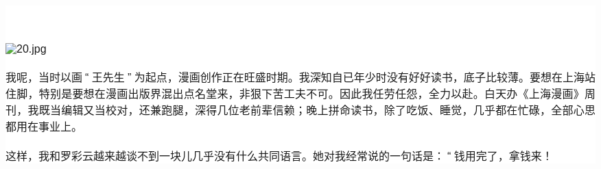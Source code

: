    </span>
  </p>
  <p class="p2" style='margin: 0px; text-align: justify; font-variant-numeric: normal; font-variant-east-asian: normal; font-stretch: normal; font-size: 16px; line-height: normal; font-family: "PingFang TC";'>
   <span class="s2" style='font-variant-numeric: normal; font-variant-east-asian: normal; font-stretch: normal; line-height: normal; font-family: "PingFang SC";'>
    <br/>
   </span>
  </p>
  <p class="p2" style='margin: 0px; text-align: justify; font-variant-numeric: normal; font-variant-east-asian: normal; font-stretch: normal; font-size: 16px; line-height: normal; font-family: "PingFang TC";'>
   <span class="s2" style='font-variant-numeric: normal; font-variant-east-asian: normal; font-stretch: normal; line-height: normal; font-family: "PingFang SC";'>
    <br/>
   </span>
  </p>
  <p class="p1" style="margin: 0px; text-align: justify; font-variant-numeric: normal; font-variant-east-asian: normal; font-stretch: normal; font-size: 16px; line-height: normal; font-family: Helvetica; min-height: 19px;">
   <br/>
  </p>
  <p class="p4" style="margin: 0px; text-align: justify; font-variant-numeric: normal; font-variant-east-asian: normal; font-stretch: normal; font-size: 16px; line-height: normal; font-family: Helvetica;">
   <img alt="20.jpg" border="0" height="309" src="/medias/contents/5735/20.jpg" width="550"/>
  </p>
  <p class="p1" style="margin: 0px; text-align: justify; font-variant-numeric: normal; font-variant-east-asian: normal; font-stretch: normal; font-size: 16px; line-height: normal; font-family: Helvetica; min-height: 19px;">
   <br/>
  </p>
  <p class="p2" style='margin: 0px; text-align: justify; font-variant-numeric: normal; font-variant-east-asian: normal; font-stretch: normal; font-size: 16px; line-height: normal; font-family: "PingFang TC";'>
   我呢，当时以画
   <span class="s1" style="font-variant-numeric: normal; font-variant-east-asian: normal; font-stretch: normal; line-height: normal; font-family: Helvetica;">
    “
   </span>
   王先生
   <span class="s1" style="font-variant-numeric: normal; font-variant-east-asian: normal; font-stretch: normal; line-height: normal; font-family: Helvetica;">
    ”
   </span>
   为起点，漫画创作正在旺盛时期。我深知自已年少时没有好好读书，底子比较薄。要想在上海站住脚，特别是要想在漫画出版界混出点名堂来，非狠下苦工夫不可。因此我任劳任怨，全力以赴。白天办《上海漫画》周刊，我既当编辑又当校对，还兼跑腿，深得几位老前辈信赖；晚上拼命读书，除了吃饭、睡觉，几乎都在忙碌，全部心思都用在事业上。
  </p>
  <p class="p1" style="margin: 0px; text-align: justify; font-variant-numeric: normal; font-variant-east-asian: normal; font-stretch: normal; font-size: 16px; line-height: normal; font-family: Helvetica; min-height: 19px;">
   <br/>
  </p>
  <p class="p2" style='margin: 0px; text-align: justify; font-variant-numeric: normal; font-variant-east-asian: normal; font-stretch: normal; font-size: 16px; line-height: normal; font-family: "PingFang TC";'>
   这样，我和罗彩云越来越谈不到一块儿几乎没有什么共同语言。她对我经常说的一句话是：
   <span class="s1" style="font-variant-numeric: normal; font-variant-east-asian: normal; font-stretch: normal; line-height: normal; font-family: Helvetica;">
    “
   </span>
   钱用完了，拿钱来！